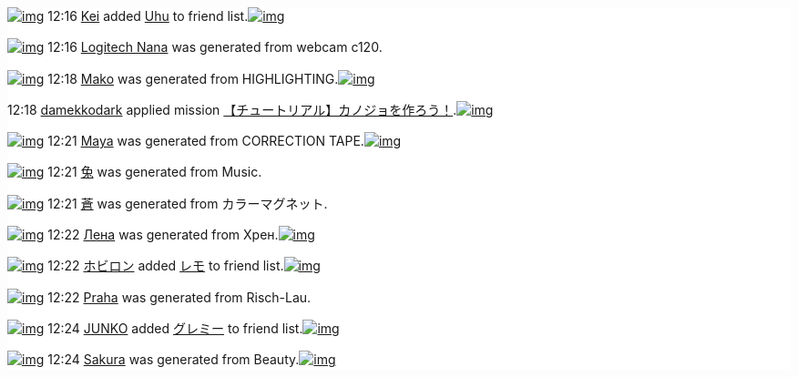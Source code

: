 [![img](http://img28.imageshack.us/img28/6129/9w3g.jpg)](http://www.barcodekanojo.com/user/406592/Kei) 12:16 [Kei](http://www.barcodekanojo.com/user/406592/Kei) added [Uhu](http://www.barcodekanojo.com/kanojo/1102694/Uhu) to friend list.[![img](http://kacdn02.appspot.com/5131402513219584/ec7a.png)](http://www.barcodekanojo.com/kanojo/1102694/Uhu)

[![img](http://img845.imageshack.us/img845/2177/y93c.png)](http://www.barcodekanojo.com/kanojo/2576347/Logitech%20Nana) 12:16 [Logitech Nana](http://www.barcodekanojo.com/kanojo/2576347/Logitech%20Nana) was generated from webcam c120.

[![img](http://kacdn02.appspot.com/4817250888450048/766bc.png)](http://www.barcodekanojo.com/kanojo/2576348/Mako) 12:18 [Mako](http://www.barcodekanojo.com/kanojo/2576348/Mako) was generated from HIGHLIGHTING.[![img](http://kacdn02.appspot.com/4637003593285632/4832.jpg)](http://www.barcodekanojo.com/product_images/barcode/5048959/1382498239/HIGHLIGHTING.jpg)

12:18 [damekkodark](http://www.barcodekanojo.com/user/412325/damekkodark) applied mission [【チュートリアル】カノジョを作ろう！](http://www.barcodekanojo.com/kanojo/2567162/%D0%A1%D0%B0%D0%B4%D0%B8%D0%BA).[![img](http://img30.imageshack.us/img30/479/81u.png)](http://www.barcodekanojo.com/kanojo/2567162/%D0%A1%D0%B0%D0%B4%D0%B8%D0%BA)

[![img](http://kacdn02.appspot.com/5915543282384896/22c3.png)](http://www.barcodekanojo.com/kanojo/2576349/Maya) 12:21 [Maya](http://www.barcodekanojo.com/kanojo/2576349/Maya) was generated from CORRECTION TAPE.[![img](http://img27.imageshack.us/img27/2175/r6bx.jpg)](http://www.barcodekanojo.com/product_images/barcode/5048960/1382498424/CORRECTION%20TAPE.jpg)

[![img](http://kacdn01.appspot.com/6117201660608512/7740.png)](http://www.barcodekanojo.com/kanojo/2576350/%E5%85%94) 12:21 [兔](http://www.barcodekanojo.com/kanojo/2576350/%E5%85%94) was generated from Music.

[![img](http://kacdn01.appspot.com/5104220470509568/12f1.png)](http://www.barcodekanojo.com/kanojo/2576351/%E8%92%BC) 12:21 [蒼](http://www.barcodekanojo.com/kanojo/2576351/%E8%92%BC) was generated from カラーマグネット.

[![img](http://kacdn02.appspot.com/6173052341583872/cb681.png)](http://www.barcodekanojo.com/kanojo/2576352/%D0%9B%D0%B5%D0%BD%D0%B0) 12:22 [Лена](http://www.barcodekanojo.com/kanojo/2576352/%D0%9B%D0%B5%D0%BD%D0%B0) was generated from Хрен.[![img](http://kacdn02.appspot.com/4592157289611264/f14a.jpg)](http://www.barcodekanojo.com/product_images/barcode/5048963/1382498488/%D0%A5%D1%80%D0%B5%D0%BD.jpg)

[![img](http://img607.imageshack.us/img607/9871/zaa6.jpg)](http://www.barcodekanojo.com/user/305657/%E3%83%9B%E3%83%93%E3%83%AD%E3%83%B3) 12:22 [ホビロン](http://www.barcodekanojo.com/user/305657/%E3%83%9B%E3%83%93%E3%83%AD%E3%83%B3) added [レモ](http://www.barcodekanojo.com/kanojo/2315766/%E3%83%AC%E3%83%A2) to friend list.[![img](http://kacdn05.appspot.com/4638966795993088/be86.png)](http://www.barcodekanojo.com/kanojo/2315766/%E3%83%AC%E3%83%A2)

[![img](http://kacdn01.appspot.com/5055655396245504/fd24.png)](http://www.barcodekanojo.com/kanojo/2576353/Praha) 12:22 [Praha](http://www.barcodekanojo.com/kanojo/2576353/Praha) was generated from Risch-Lau.

[![img](http://kacdn05.appspot.com/5418782801526784/fb95.jpg)](http://www.barcodekanojo.com/user/377845/JUNKO) 12:24 [JUNKO](http://www.barcodekanojo.com/user/377845/JUNKO) added [グレミー](http://www.barcodekanojo.com/kanojo/2540002/%E3%82%B0%E3%83%AC%E3%83%9F%E3%83%BC) to friend list.[![img](http://kacdn02.appspot.com/6437687556833280/6fb6.png)](http://www.barcodekanojo.com/kanojo/2540002/%E3%82%B0%E3%83%AC%E3%83%9F%E3%83%BC)

[![img](http://kacdn02.appspot.com/6570791277690880/380b.png)](http://www.barcodekanojo.com/kanojo/2576354/Sakura) 12:24 [Sakura](http://www.barcodekanojo.com/kanojo/2576354/Sakura) was generated from Beauty.[![img](http://kacdn01.appspot.com/5653696574652416/4b87.jpg)](http://www.barcodekanojo.com/product_images/barcode/4429504/1356411298/axw.jpg)
